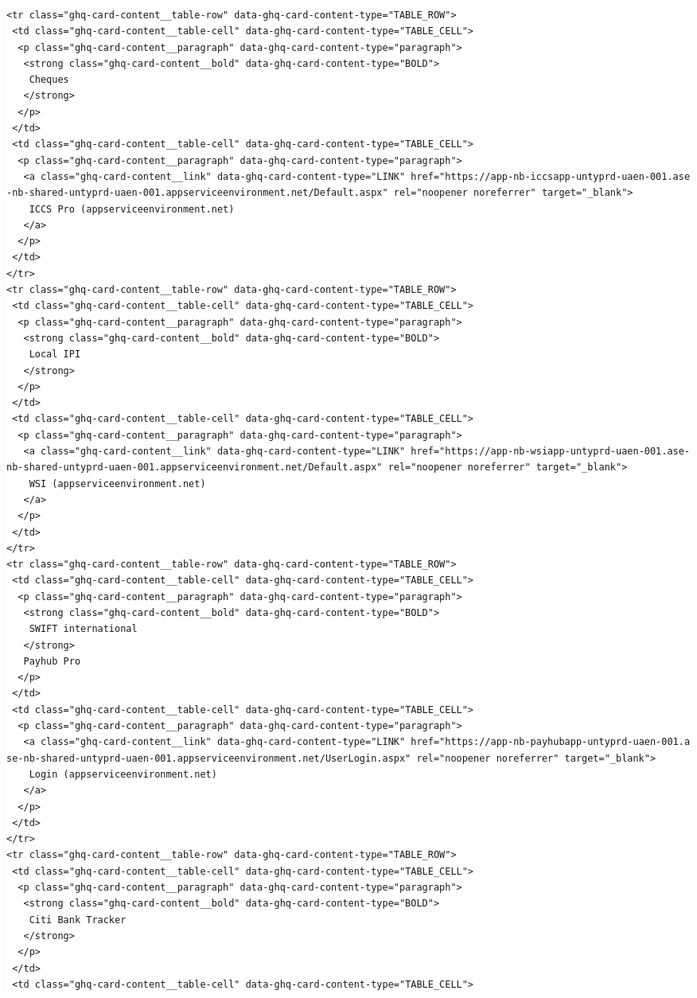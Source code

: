     <tr class="ghq-card-content__table-row" data-ghq-card-content-type="TABLE_ROW">
     <td class="ghq-card-content__table-cell" data-ghq-card-content-type="TABLE_CELL">
      <p class="ghq-card-content__paragraph" data-ghq-card-content-type="paragraph">
       <strong class="ghq-card-content__bold" data-ghq-card-content-type="BOLD">
        Cheques
       </strong>
      </p>
     </td>
     <td class="ghq-card-content__table-cell" data-ghq-card-content-type="TABLE_CELL">
      <p class="ghq-card-content__paragraph" data-ghq-card-content-type="paragraph">
       <a class="ghq-card-content__link" data-ghq-card-content-type="LINK" href="https://app-nb-iccsapp-untyprd-uaen-001.ase-nb-shared-untyprd-uaen-001.appserviceenvironment.net/Default.aspx" rel="noopener noreferrer" target="_blank">
        ICCS Pro (appserviceenvironment.net)
       </a>
      </p>
     </td>
    </tr>
    <tr class="ghq-card-content__table-row" data-ghq-card-content-type="TABLE_ROW">
     <td class="ghq-card-content__table-cell" data-ghq-card-content-type="TABLE_CELL">
      <p class="ghq-card-content__paragraph" data-ghq-card-content-type="paragraph">
       <strong class="ghq-card-content__bold" data-ghq-card-content-type="BOLD">
        Local IPI
       </strong>
      </p>
     </td>
     <td class="ghq-card-content__table-cell" data-ghq-card-content-type="TABLE_CELL">
      <p class="ghq-card-content__paragraph" data-ghq-card-content-type="paragraph">
       <a class="ghq-card-content__link" data-ghq-card-content-type="LINK" href="https://app-nb-wsiapp-untyprd-uaen-001.ase-nb-shared-untyprd-uaen-001.appserviceenvironment.net/Default.aspx" rel="noopener noreferrer" target="_blank">
        WSI (appserviceenvironment.net)
       </a>
      </p>
     </td>
    </tr>
    <tr class="ghq-card-content__table-row" data-ghq-card-content-type="TABLE_ROW">
     <td class="ghq-card-content__table-cell" data-ghq-card-content-type="TABLE_CELL">
      <p class="ghq-card-content__paragraph" data-ghq-card-content-type="paragraph">
       <strong class="ghq-card-content__bold" data-ghq-card-content-type="BOLD">
        SWIFT international
       </strong>
       Payhub Pro
      </p>
     </td>
     <td class="ghq-card-content__table-cell" data-ghq-card-content-type="TABLE_CELL">
      <p class="ghq-card-content__paragraph" data-ghq-card-content-type="paragraph">
       <a class="ghq-card-content__link" data-ghq-card-content-type="LINK" href="https://app-nb-payhubapp-untyprd-uaen-001.ase-nb-shared-untyprd-uaen-001.appserviceenvironment.net/UserLogin.aspx" rel="noopener noreferrer" target="_blank">
        Login (appserviceenvironment.net)
       </a>
      </p>
     </td>
    </tr>
    <tr class="ghq-card-content__table-row" data-ghq-card-content-type="TABLE_ROW">
     <td class="ghq-card-content__table-cell" data-ghq-card-content-type="TABLE_CELL">
      <p class="ghq-card-content__paragraph" data-ghq-card-content-type="paragraph">
       <strong class="ghq-card-content__bold" data-ghq-card-content-type="BOLD">
        Citi Bank Tracker
       </strong>
      </p>
     </td>
     <td class="ghq-card-content__table-cell" data-ghq-card-content-type="TABLE_CELL">